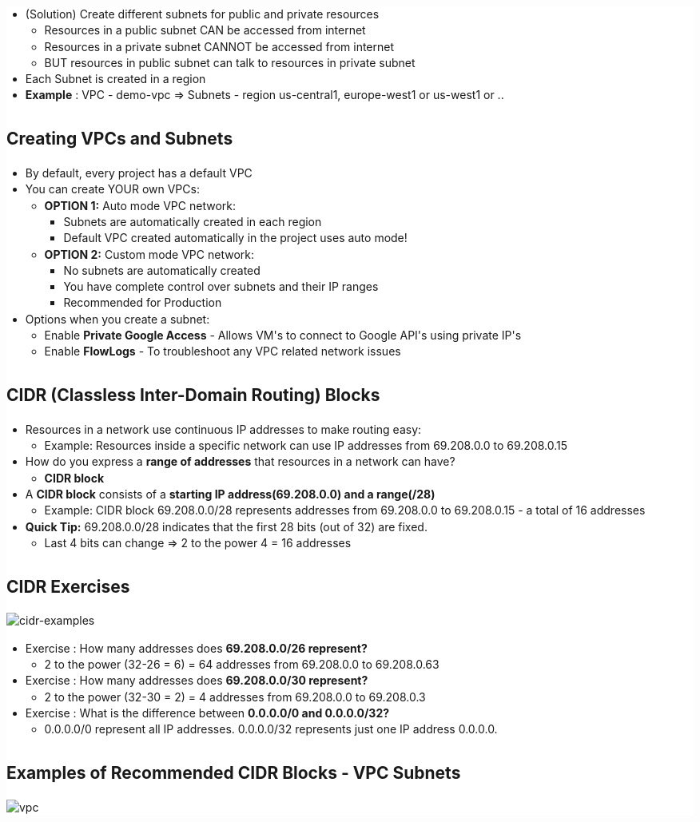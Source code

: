 
- (Solution) Create different subnets for public and private resources
  - Resources in a public subnet CAN be accessed from internet
  - Resources in a private subnet CANNOT be accessed from internet
  - BUT resources in public subnet can talk to resources in private subnet
- Each Subnet is created in a region
- **Example** : VPC - demo-vpc => Subnets - region us-central1, europe-west1 or us-west1 or ..


## Creating VPCs and Subnets

- By default, every project has a default VPC
- You can create YOUR own VPCs:
  - **OPTION 1:** Auto mode VPC network:
     - Subnets are automatically created in each region
     - Default VPC created automatically in the project uses auto mode!
  - **OPTION 2:** Custom mode VPC network:
     - No subnets are automatically created
     - You have complete control over subnets and their IP ranges
     - Recommended for Production
- Options when you create a subnet:
  - Enable **Private Google Access** - Allows VM's to connect to Google API's using private IP's
  - Enable **FlowLogs** - To troubleshoot any VPC related network issues

## CIDR (Classless Inter-Domain Routing) Blocks
- Resources in a network use continuous IP addresses to make routing easy:
  - Example: Resources inside a specific network can use IP addresses from 69.208.0.0 to 69.208.0.15
- How do you express a **range of addresses** that resources in a network can have?
  - **CIDR block**
- A **CIDR block** consists of a **starting IP address(69.208.0.0) and a range(/28)**
  - Example: CIDR block 69.208.0.0/28 represents addresses from 69.208.0.0 to 69.208.0.15 - a total of 16 addresses
- **Quick Tip:** 69.208.0.0/28 indicates that the first 28 bits (out of 32) are fixed.
  - Last 4 bits can change => 2 to the power 4 = 16 addresses

## CIDR Exercises

![cidr-examples](https://user-images.githubusercontent.com/57451228/150632572-ac046ed0-7e59-4766-9d90-663de730f4ce.png)



- Exercise : How many addresses does **69.208.0.0/26 represent?**
  - 2 to the power (32-26 = 6) = 64 addresses from 69.208.0.0 to 69.208.0.63
- Exercise : How many addresses does **69.208.0.0/30 represent?**
  - 2 to the power (32-30 = 2) = 4 addresses from 69.208.0.0 to 69.208.0.3
- Exercise : What is the difference between **0.0.0.0/0 and 0.0.0.0/32?**
  - 0.0.0.0/0 represent all IP addresses. 0.0.0.0/32 represents just one IP address 0.0.0.0.

## Examples of Recommended CIDR Blocks - VPC Subnets

![vpc](https://user-images.githubusercontent.com/57451228/150632675-f796e682-2077-4a72-a29b-c9b9a920d7d4.png)
